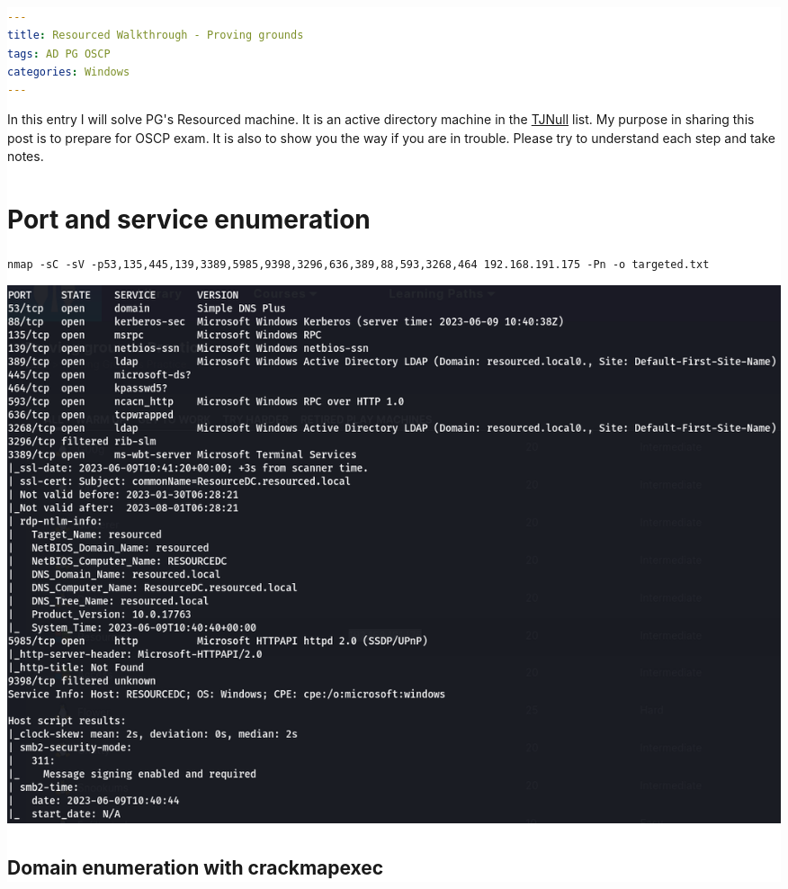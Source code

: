 ```yaml
---
title: Resourced Walkthrough - Proving grounds
tags: AD PG OSCP
categories: Windows
---
```

In this entry I will solve PG's Resourced machine. It is an active directory machine in the [TJNull](https://docs.google.com/spreadsheets/u/1/d/1dwSMIAPIam0PuRBkCiDI88pU3yzrqqHkDtBngUHNCw8/htmlview) list. My purpose in sharing this post is to prepare for OSCP exam. It is also to show you the way if you are in trouble. Please try to understand each step and take notes.

# Port and service enumeration

`nmap -sC -sV -p53,135,445,139,3389,5985,9398,3296,636,389,88,593,3268,464 192.168.191.175 -Pn -o targeted.txt`

![326c011dfa97c165e404a6996cbd970c.png](/assets/img/screenshots/Resourced/326c011dfa97c165e404a6996cbd970c.png)

## Domain enumeration with crackmapexec
